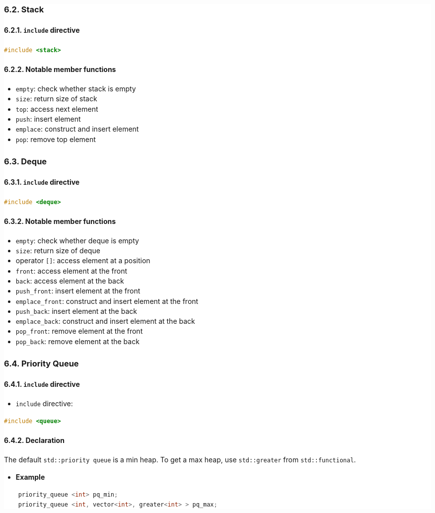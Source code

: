 
### 6.2. Stack

#### 6.2.1. `include` directive
```cpp
#include <stack>
```

#### 6.2.2. Notable member functions
* `empty`: check whether stack is empty
* `size`: return size of stack
* `top`: access next element
* `push`: insert element
* `emplace`: construct and insert element
* `pop`: remove top element


### 6.3. Deque
#### 6.3.1. `include` directive
```cpp
#include <deque>
```

#### 6.3.2. Notable member functions
* `empty`: check whether deque is empty
* `size`: return size of deque
* operator `[]`: access element at a position
* `front`: access element at the front
* `back`: access element at the back
* `push_front`: insert element at the front
* `emplace_front`: construct and insert element at the front
* `push_back`: insert element at the back
* `emplace_back`: construct and insert element at the back
* `pop_front`: remove element at the front
* `pop_back`: remove element at the back


### 6.4. Priority Queue
#### 6.4.1. `include` directive
* `include` directive:
```cpp
#include <queue>
```

#### 6.4.2. Declaration
The default `std::priority queue` is a min heap. To get a max heap, use
`std::greater` from `std::functional`.

* **Example**
```cpp
    priority_queue <int> pq_min;
    priority_queue <int, vector<int>, greater<int> > pq_max;
```
